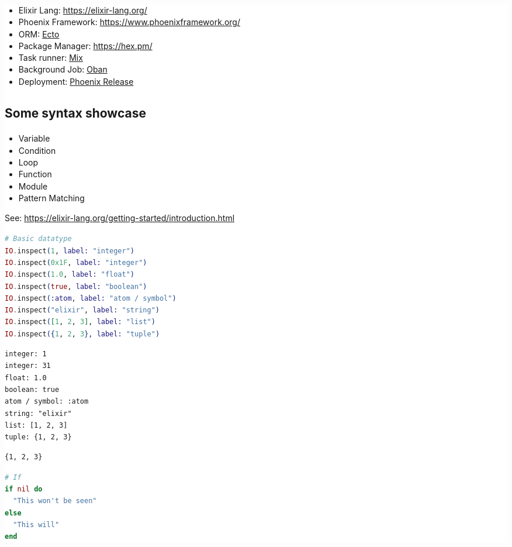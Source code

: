 * Elixir Lang: https://elixir-lang.org/
* Phoenix Framework: https://www.phoenixframework.org/
* ORM: [Ecto](https://hexdocs.pm/ecto/getting-started.html)
* Package Manager: https://hex.pm/
* Task runner: [Mix](https://elixir-lang.org/getting-started/mix-otp/introduction-to-mix.html)
* Background Job: [Oban](https://hexdocs.pm/oban/Oban.html)
* Deployment: [Phoenix Release](https://hexdocs.pm/phoenix/releases.html)

## Some syntax showcase

* Variable
* Condition
* Loop
* Function
* Module
* Pattern Matching

See: https://elixir-lang.org/getting-started/introduction.html

```elixir
# Basic datatype
IO.inspect(1, label: "integer")
IO.inspect(0x1F, label: "integer")
IO.inspect(1.0, label: "float")
IO.inspect(true, label: "boolean")
IO.inspect(:atom, label: "atom / symbol")
IO.inspect("elixir", label: "string")
IO.inspect([1, 2, 3], label: "list")
IO.inspect({1, 2, 3}, label: "tuple")
```



```
integer: 1
integer: 31
float: 1.0
boolean: true
atom / symbol: :atom
string: "elixir"
list: [1, 2, 3]
tuple: {1, 2, 3}
```



```
{1, 2, 3}
```

```elixir
# If
if nil do
  "This won't be seen"
else
  "This will"
end
```

